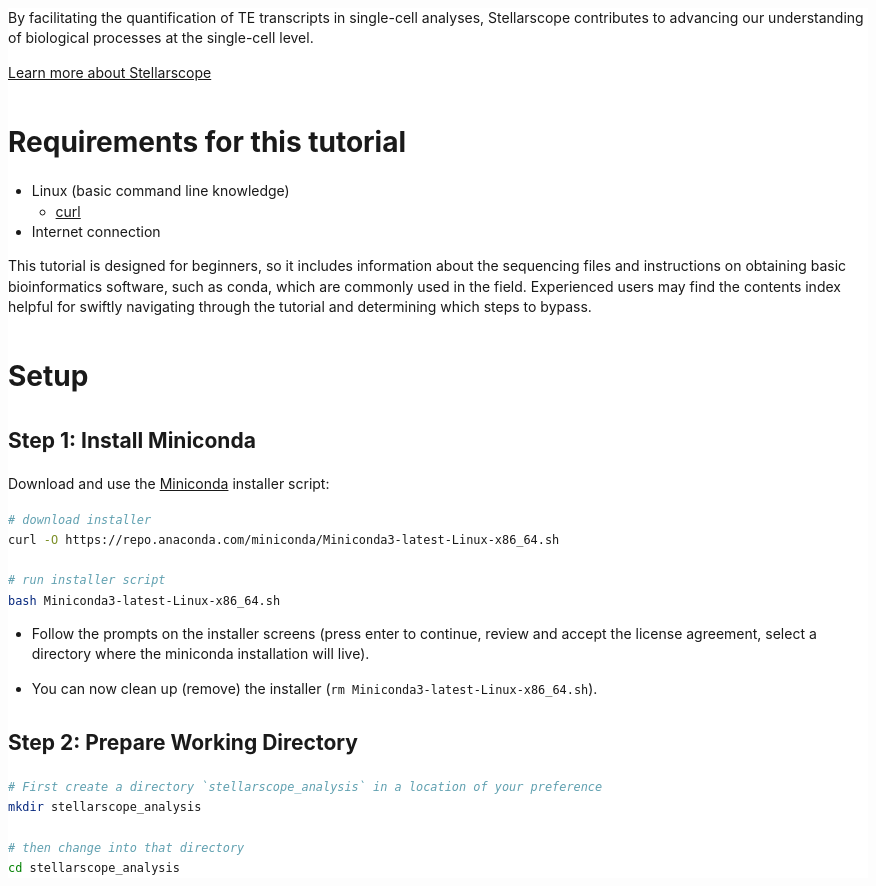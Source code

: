 By facilitating the quantification of TE transcripts in single-cell
analyses, Stellarscope contributes to advancing our understanding of
biological processes at the single-cell level.

[Learn more about
Stellarscope](https://www.biorxiv.org/content/10.1101/2023.12.28.573568v1.full)

# Requirements for this tutorial

- Linux (basic command line knowledge)
  - [curl](https://github.com/curl/curl)
- Internet connection

This tutorial is designed for beginners, so it includes information
about the sequencing files and instructions on obtaining basic
bioinformatics software, such as conda, which are commonly used in the
field. Experienced users may find the contents index helpful for swiftly
navigating through the tutorial and determining which steps to bypass.

# Setup

## Step 1: Install Miniconda

Download and use the
[Miniconda](https://docs.anaconda.com/free/miniconda/miniconda-install/)
installer script:

``` bash
# download installer
curl -O https://repo.anaconda.com/miniconda/Miniconda3-latest-Linux-x86_64.sh

# run installer script
bash Miniconda3-latest-Linux-x86_64.sh
```

- Follow the prompts on the installer screens (press enter to continue,
  review and accept the license agreement, select a directory where the
  miniconda installation will live).

- You can now clean up (remove) the installer
  (`rm Miniconda3-latest-Linux-x86_64.sh`).

## Step 2: Prepare Working Directory

``` bash
# First create a directory `stellarscope_analysis` in a location of your preference
mkdir stellarscope_analysis

# then change into that directory
cd stellarscope_analysis
```
